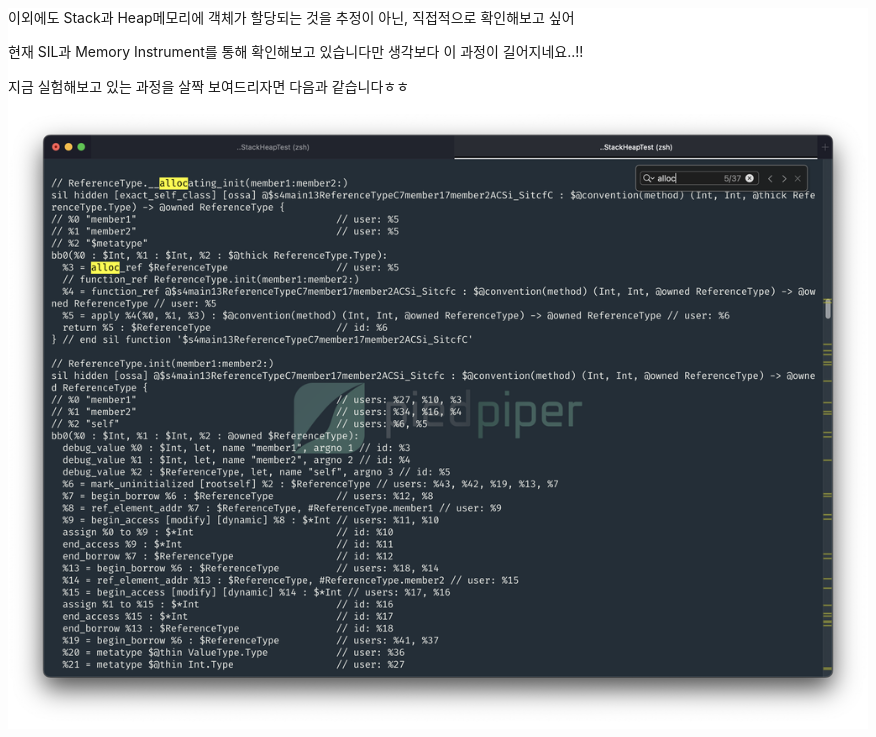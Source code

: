 이외에도 Stack과 Heap메모리에 객체가 할당되는 것을 추정이 아닌, 직접적으로 확인해보고 싶어

현재 SIL과 Memory Instrument를 통해 확인해보고 있습니다만 생각보다 이 과정이 길어지네요..!!

지금 실험해보고 있는 과정을 살짝 보여드리자면 다음과 같습니다ㅎㅎ

<p align="center">
    <img src="assets/2022-06-29/15.png"/>
</p>

<p align="center">
